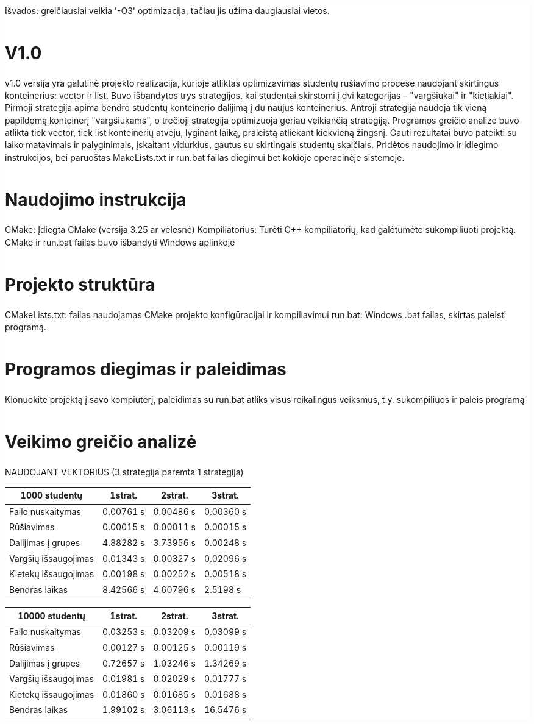Išvados: greičiausiai veikia '-O3' optimizacija, tačiau jis užima daugiausiai vietos.

<h1>V1.0</h1>
v1.0 versija yra galutinė projekto realizacija, kurioje atliktas optimizavimas studentų rūšiavimo procese naudojant skirtingus konteinerius: vector ir list. Buvo išbandytos trys strategijos, kai studentai skirstomi į dvi kategorijas – "vargšiukai" ir "kietiakiai". Pirmoji strategija apima bendro studentų konteinerio dalijimą į du naujus konteinerius. Antroji strategija naudoja tik vieną papildomą konteinerį "vargšiukams", o trečioji strategija optimizuoja geriau veikiančią strategiją. Programos greičio analizė buvo atlikta tiek vector, tiek list konteinerių atveju, lyginant laiką, praleistą atliekant kiekvieną žingsnį. Gauti rezultatai buvo pateikti su laiko matavimais ir palyginimais, įskaitant vidurkius, gautus su skirtingais studentų skaičiais. Pridėtos naudojimo ir idiegimo instrukcijos, bei paruoštas MakeLists.txt ir run.bat failas diegimui bet kokioje operacinėje sistemoje. 

<h1>Naudojimo instrukcija</h1>
CMake: Įdiegta CMake (versija 3.25 ar vėlesnė)
Kompiliatorius: Turėti C++ kompiliatorių, kad galėtumėte sukompiliuoti projektą.
CMake ir run.bat failas buvo išbandyti Windows aplinkoje

<h1>Projekto struktūra</h1>
CMakeLists.txt: failas naudojamas CMake projekto konfigūracijai ir kompiliavimui
run.bat: Windows .bat failas, skirtas paleisti programą.

<h1>Programos diegimas ir paleidimas</h1>
Klonuokite projektą į savo kompiuterį, paleidimas su run.bat atliks visus reikalingus veiksmus, t.y. sukompiliuos ir paleis programą


<h1>Veikimo greičio analizė</h1>
NAUDOJANT VEKTORIUS (3 strategija paremta 1 strategija)

| 1000 studentų         | 1strat.    | 2strat.    | 3strat.    |
|-----------------------|------------|------------|------------|
| Failo nuskaitymas     | 0.00761 s  | 0.00486 s  | 0.00360 s  |
| Rūšiavimas            | 0.00015 s  | 0.00011 s  | 0.00015 s  |
| Dalijimas į grupes    | 4.88282 s  | 3.73956 s  | 0.00248 s  |
| Vargšių išsaugojimas  | 0.01343 s  | 0.00327 s  | 0.02096 s  |
| Kietekų išsaugojimas  | 0.00198 s  | 0.00252 s  | 0.00518 s  |
| Bendras laikas        | 8.42566 s  | 4.60796 s  | 2.5198 s   |

| 10000 studentų        | 1strat.    | 2strat.    | 3strat.    |
|-----------------------|------------|------------|------------|
| Failo nuskaitymas     | 0.03253 s  | 0.03209 s  | 0.03099 s  |
| Rūšiavimas            | 0.00127 s  | 0.00125 s  | 0.00119 s  |
| Dalijimas į grupes    | 0.72657 s  | 1.03246 s  | 1.34269 s  |
| Vargšių išsaugojimas  | 0.01981 s  | 0.02029 s  | 0.01777 s  |
| Kietekų išsaugojimas  | 0.01860 s  | 0.01685 s  | 0.01688 s  |
| Bendras laikas        | 1.99102 s  | 3.06113 s  | 16.5476 s  |
